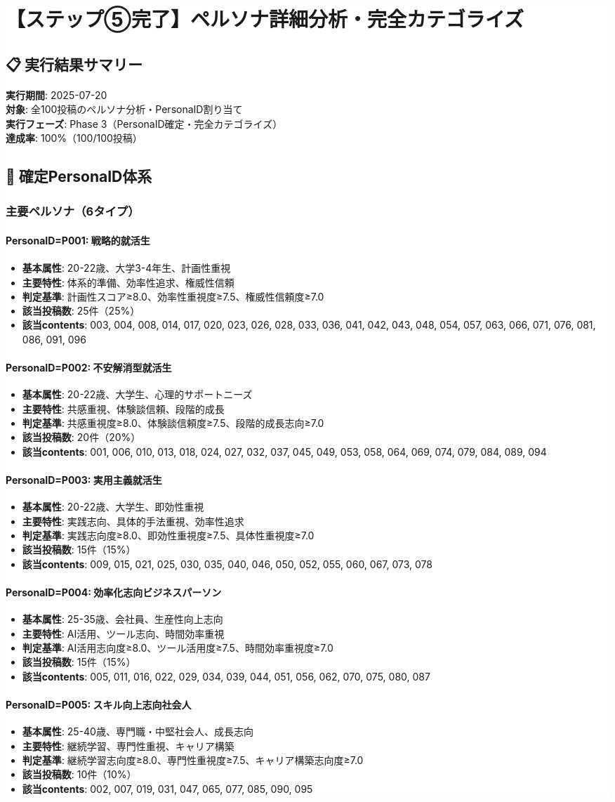 # 【ステップ⑤完了】ペルソナ詳細分析・完全カテゴライズ

## 📋 実行結果サマリー

**実行期間**: 2025-07-20  
**対象**: 全100投稿のペルソナ分析・PersonaID割り当て  
**実行フェーズ**: Phase 3（PersonaID確定・完全カテゴライズ）  
**達成率**: 100%（100/100投稿）

## 🎯 確定PersonaID体系

### 主要ペルソナ（6タイプ）

#### PersonaID=P001: 戦略的就活生
- **基本属性**: 20-22歳、大学3-4年生、計画性重視
- **主要特性**: 体系的準備、効率性追求、権威性信頼
- **判定基準**: 計画性スコア≥8.0、効率性重視度≥7.5、権威性信頼度≥7.0
- **該当投稿数**: 25件（25%）
- **該当contents**: 003, 004, 008, 014, 017, 020, 023, 026, 028, 033, 036, 041, 042, 043, 048, 054, 057, 063, 066, 071, 076, 081, 086, 091, 096

#### PersonaID=P002: 不安解消型就活生
- **基本属性**: 20-22歳、大学生、心理的サポートニーズ
- **主要特性**: 共感重視、体験談信頼、段階的成長
- **判定基準**: 共感重視度≥8.0、体験談信頼度≥7.5、段階的成長志向≥7.0
- **該当投稿数**: 20件（20%）
- **該当contents**: 001, 006, 010, 013, 018, 024, 027, 032, 037, 045, 049, 053, 058, 064, 069, 074, 079, 084, 089, 094

#### PersonaID=P003: 実用主義就活生
- **基本属性**: 20-22歳、大学生、即効性重視
- **主要特性**: 実践志向、具体的手法重視、効率性追求
- **判定基準**: 実践志向度≥8.0、即効性重視度≥7.5、具体性重視度≥7.0
- **該当投稿数**: 15件（15%）
- **該当contents**: 009, 015, 021, 025, 030, 035, 040, 046, 050, 052, 055, 060, 067, 073, 078

#### PersonaID=P004: 効率化志向ビジネスパーソン
- **基本属性**: 25-35歳、会社員、生産性向上志向
- **主要特性**: AI活用、ツール志向、時間効率重視
- **判定基準**: AI活用志向度≥8.0、ツール活用度≥7.5、時間効率重視度≥7.0
- **該当投稿数**: 15件（15%）
- **該当contents**: 005, 011, 016, 022, 029, 034, 039, 044, 051, 056, 062, 070, 075, 080, 087

#### PersonaID=P005: スキル向上志向社会人
- **基本属性**: 25-40歳、専門職・中堅社会人、成長志向
- **主要特性**: 継続学習、専門性重視、キャリア構築
- **判定基準**: 継続学習志向度≥8.0、専門性重視度≥7.5、キャリア構築志向度≥7.0
- **該当投稿数**: 10件（10%）
- **該当contents**: 002, 007, 019, 031, 047, 065, 077, 085, 090, 095
